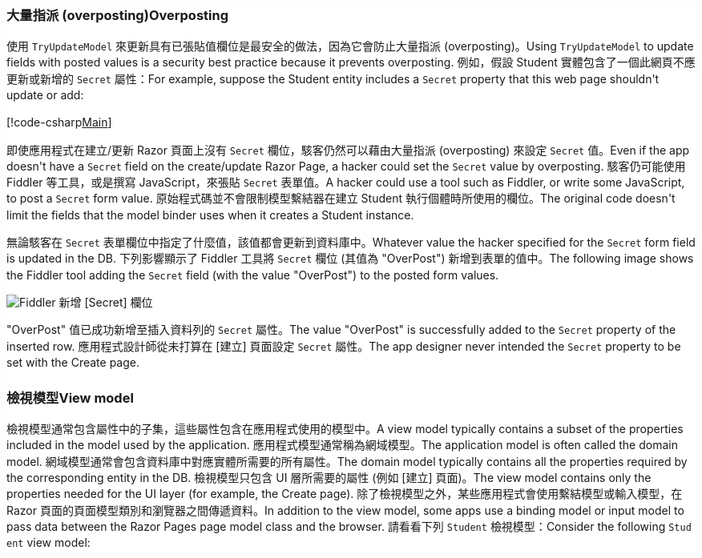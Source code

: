 <a id="overpost"></a>
### <a name="overposting"></a><span data-ttu-id="8b35b-176">大量指派 (overposting)</span><span class="sxs-lookup"><span data-stu-id="8b35b-176">Overposting</span></span>

<span data-ttu-id="8b35b-177">使用 `TryUpdateModel` 來更新具有已張貼值欄位是最安全的做法，因為它會防止大量指派 (overposting)。</span><span class="sxs-lookup"><span data-stu-id="8b35b-177">Using `TryUpdateModel` to update fields with posted values is a security best practice because it prevents overposting.</span></span> <span data-ttu-id="8b35b-178">例如，假設 Student 實體包含了一個此網頁不應更新或新增的 `Secret` 屬性：</span><span class="sxs-lookup"><span data-stu-id="8b35b-178">For example, suppose the Student entity includes a `Secret` property that this web page shouldn't update or add:</span></span>

[!code-csharp[Main](intro/samples/cu/Models/StudentZsecret.cs?name=snippet_Intro&highlight=7)]

<span data-ttu-id="8b35b-179">即使應用程式在建立/更新 Razor 頁面上沒有 `Secret` 欄位，駭客仍然可以藉由大量指派 (overposting) 來設定 `Secret` 值。</span><span class="sxs-lookup"><span data-stu-id="8b35b-179">Even if the app doesn't have a `Secret` field on the create/update Razor Page, a hacker could set the `Secret` value by overposting.</span></span> <span data-ttu-id="8b35b-180">駭客仍可能使用 Fiddler 等工具，或是撰寫 JavaScript，來張貼 `Secret` 表單值。</span><span class="sxs-lookup"><span data-stu-id="8b35b-180">A hacker could use a tool such as Fiddler, or write some JavaScript, to post a `Secret` form value.</span></span> <span data-ttu-id="8b35b-181">原始程式碼並不會限制模型繫結器在建立 Student 執行個體時所使用的欄位。</span><span class="sxs-lookup"><span data-stu-id="8b35b-181">The original code doesn't limit the fields that the model binder uses when it creates a Student instance.</span></span>

<span data-ttu-id="8b35b-182">無論駭客在 `Secret` 表單欄位中指定了什麼值，該值都會更新到資料庫中。</span><span class="sxs-lookup"><span data-stu-id="8b35b-182">Whatever value the hacker specified for the `Secret` form field is updated in the DB.</span></span> <span data-ttu-id="8b35b-183">下列影響顯示了 Fiddler 工具將 `Secret` 欄位 (其值為 "OverPost") 新增到表單的值中。</span><span class="sxs-lookup"><span data-stu-id="8b35b-183">The following image shows the Fiddler tool adding the `Secret` field (with the value "OverPost") to the posted form values.</span></span>

![Fiddler 新增 [Secret] 欄位](../ef-mvc/crud/_static/fiddler.png)

<span data-ttu-id="8b35b-185">"OverPost" 值已成功新增至插入資料列的 `Secret` 屬性。</span><span class="sxs-lookup"><span data-stu-id="8b35b-185">The value "OverPost" is successfully added to the `Secret` property of the inserted row.</span></span> <span data-ttu-id="8b35b-186">應用程式設計師從未打算在 [建立] 頁面設定 `Secret` 屬性。</span><span class="sxs-lookup"><span data-stu-id="8b35b-186">The app designer never intended the `Secret` property to be set with the Create page.</span></span>

<a name="vm"></a>
### <a name="view-model"></a><span data-ttu-id="8b35b-187">檢視模型</span><span class="sxs-lookup"><span data-stu-id="8b35b-187">View model</span></span>

<span data-ttu-id="8b35b-188">檢視模型通常包含屬性中的子集，這些屬性包含在應用程式使用的模型中。</span><span class="sxs-lookup"><span data-stu-id="8b35b-188">A view model typically contains a subset of the properties included in the model used by the application.</span></span> <span data-ttu-id="8b35b-189">應用程式模型通常稱為網域模型。</span><span class="sxs-lookup"><span data-stu-id="8b35b-189">The application model is often called the domain model.</span></span> <span data-ttu-id="8b35b-190">網域模型通常會包含資料庫中對應實體所需要的所有屬性。</span><span class="sxs-lookup"><span data-stu-id="8b35b-190">The domain model typically contains all the properties required by the corresponding entity in the DB.</span></span> <span data-ttu-id="8b35b-191">檢視模型只包含 UI 層所需要的屬性 (例如 [建立] 頁面)。</span><span class="sxs-lookup"><span data-stu-id="8b35b-191">The view model contains only the properties needed for the UI layer (for example, the Create page).</span></span> <span data-ttu-id="8b35b-192">除了檢視模型之外，某些應用程式會使用繫結模型或輸入模型，在 Razor 頁面的頁面模型類別和瀏覽器之間傳遞資料。</span><span class="sxs-lookup"><span data-stu-id="8b35b-192">In addition to the view model, some apps use a binding model or input model to pass data between the Razor Pages page model class and the browser.</span></span> <span data-ttu-id="8b35b-193">請看看下列 `Student` 檢視模型：</span><span class="sxs-lookup"><span data-stu-id="8b35b-193">Consider the following `Student` view model:</span></span>
